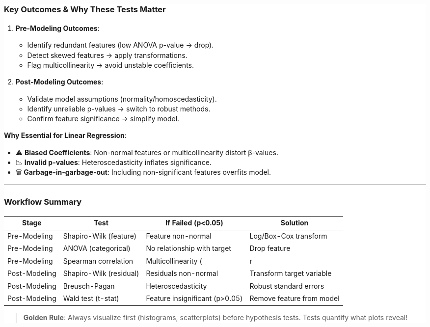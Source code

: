 
### Key Outcomes & Why These Tests Matter  
1. **Pre-Modeling Outcomes**:  
   - Identify redundant features (low ANOVA p-value → drop).  
   - Detect skewed features → apply transformations.  
   - Flag multicollinearity → avoid unstable coefficients.  

2. **Post-Modeling Outcomes**:  
   - Validate model assumptions (normality/homoscedasticity).  
   - Identify unreliable p-values → switch to robust methods.  
   - Confirm feature significance → simplify model.  

**Why Essential for Linear Regression**:  
- ⚠️ **Biased Coefficients**: Non-normal features or multicollinearity distort β-values.  
- 📉 **Invalid p-values**: Heteroscedasticity inflates significance.  
- 🗑️ **Garbage-in-garbage-out**: Including non-significant features overfits model.  

---

### Workflow Summary  
| **Stage**         | **Test**               | **If Failed (p<0.05)**              | **Solution**                     |  
|-------------------|------------------------|-------------------------------------|----------------------------------|  
| Pre-Modeling      | Shapiro-Wilk (feature) | Feature non-normal                  | Log/Box-Cox transform            |  
| Pre-Modeling      | ANOVA (categorical)    | No relationship with target         | Drop feature                     |  
| Pre-Modeling      | Spearman correlation   | Multicollinearity (|r|>0.7)        | Drop feature or use PCA          |  
| Post-Modeling     | Shapiro-Wilk (residual)| Residuals non-normal                | Transform target variable        |  
| Post-Modeling     | Breusch-Pagan          | Heteroscedasticity                  | Robust standard errors           |  
| Post-Modeling     | Wald test (t-stat)     | Feature insignificant (p>0.05)      | Remove feature from model        |  

> **Golden Rule**: Always visualize first (histograms, scatterplots) before hypothesis tests. Tests quantify what plots reveal!

